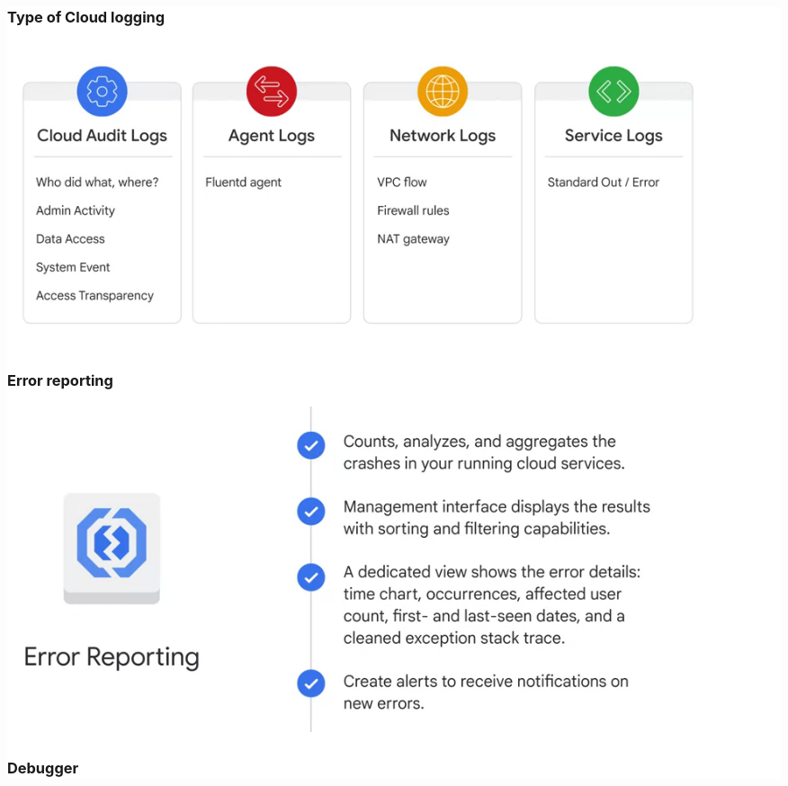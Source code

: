 ### Type of Cloud logging

![type of Cloud logging](./gcp-core-infra-img/gcp-core-infra-98.png)

### Error reporting

![error reporting](./gcp-core-infra-img/gcp-core-infra-99.png)

### Debugger
